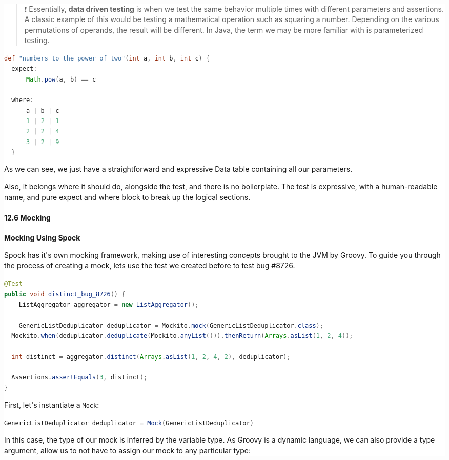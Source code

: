 > :heavy_exclamation_mark: Essentially, **data driven testing** is when we test the same behavior multiple times with different parameters and assertions. A classic example of this would be testing a mathematical operation such as squaring a number. Depending on the various permutations of operands, the result will be different. In Java, the term we may be more familiar with is parameterized testing.

```groovy
def "numbers to the power of two"(int a, int b, int c) {
  expect:
      Math.pow(a, b) == c

  where:
      a | b | c
      1 | 2 | 1
      2 | 2 | 4
      3 | 2 | 9
  }
```

As we can see, we just have a straightforward and expressive Data table containing all our parameters.

Also, it belongs where it should do, alongside the test, and there is no boilerplate. The test is expressive, with a human-readable name, and pure expect and where block to break up the logical sections.

#### 12.6 Mocking

**Mocking Using Spock**

Spock has it's own mocking framework, making use of interesting concepts brought to the JVM by Groovy. To guide you through the process of creating a mock, lets use the test we created before to test bug #8726.

```java
@Test
public void distinct_bug_8726() {
	ListAggregator aggregator = new ListAggregator();

	GenericListDeduplicator deduplicator = Mockito.mock(GenericListDeduplicator.class);
  Mockito.when(deduplicator.deduplicate(Mockito.anyList())).thenReturn(Arrays.asList(1, 2, 4));

  int distinct = aggregator.distinct(Arrays.asList(1, 2, 4, 2), deduplicator);

  Assertions.assertEquals(3, distinct);
}
```

First, let's instantiate a `Mock`:

```groovy
GenericListDeduplicator deduplicator = Mock(GenericListDeduplicator)
```

In this case, the type of our mock is inferred by the variable type. As Groovy is a dynamic language, we can also provide a type argument, allow us to not have to assign our mock to any particular type:
